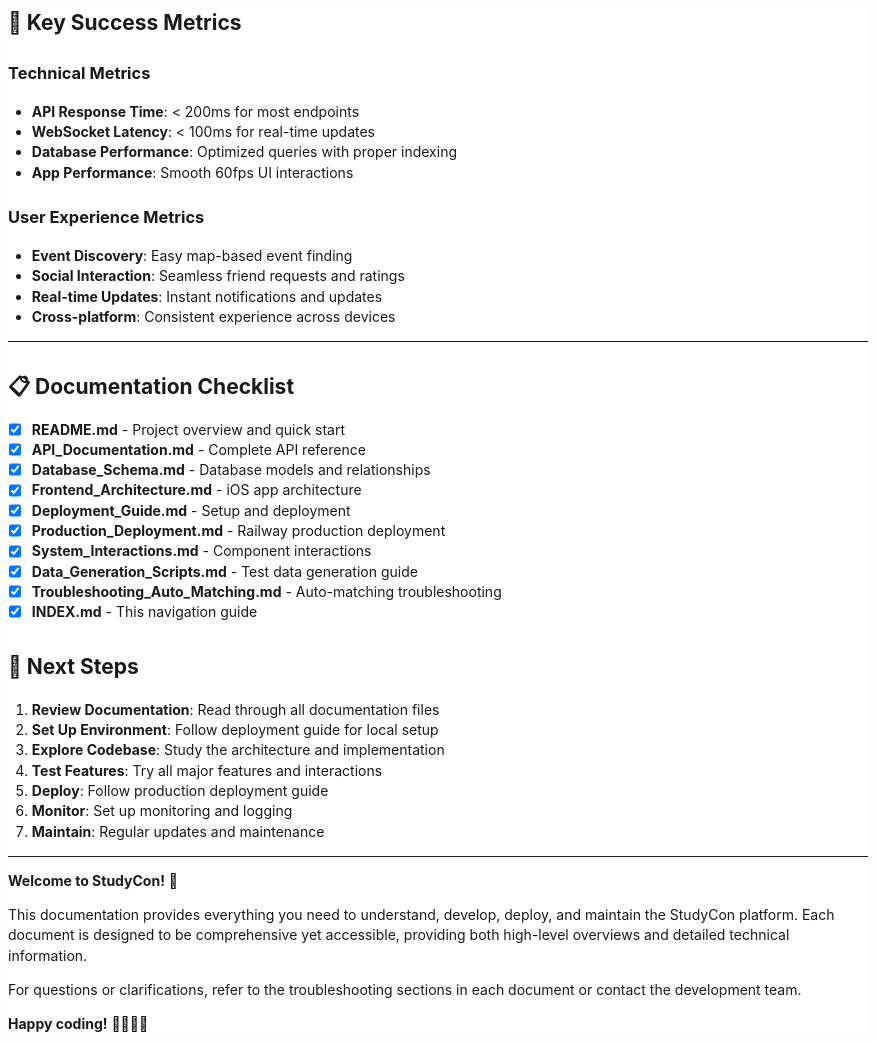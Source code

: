 ## 🎯 Key Success Metrics

### Technical Metrics
- **API Response Time**: < 200ms for most endpoints
- **WebSocket Latency**: < 100ms for real-time updates
- **Database Performance**: Optimized queries with proper indexing
- **App Performance**: Smooth 60fps UI interactions

### User Experience Metrics
- **Event Discovery**: Easy map-based event finding
- **Social Interaction**: Seamless friend requests and ratings
- **Real-time Updates**: Instant notifications and updates
- **Cross-platform**: Consistent experience across devices

---

## 📋 Documentation Checklist

- [x] **README.md** - Project overview and quick start
- [x] **API_Documentation.md** - Complete API reference
- [x] **Database_Schema.md** - Database models and relationships
- [x] **Frontend_Architecture.md** - iOS app architecture
- [x] **Deployment_Guide.md** - Setup and deployment
- [x] **Production_Deployment.md** - Railway production deployment
- [x] **System_Interactions.md** - Component interactions
- [x] **Data_Generation_Scripts.md** - Test data generation guide
- [x] **Troubleshooting_Auto_Matching.md** - Auto-matching troubleshooting
- [x] **INDEX.md** - This navigation guide

## 🚀 Next Steps

1. **Review Documentation**: Read through all documentation files
2. **Set Up Environment**: Follow deployment guide for local setup
3. **Explore Codebase**: Study the architecture and implementation
4. **Test Features**: Try all major features and interactions
5. **Deploy**: Follow production deployment guide
6. **Monitor**: Set up monitoring and logging
7. **Maintain**: Regular updates and maintenance

---

**Welcome to StudyCon!** 🎉

This documentation provides everything you need to understand, develop, deploy, and maintain the StudyCon platform. Each document is designed to be comprehensive yet accessible, providing both high-level overviews and detailed technical information.

For questions or clarifications, refer to the troubleshooting sections in each document or contact the development team.

**Happy coding!** 👨‍💻👩‍💻

